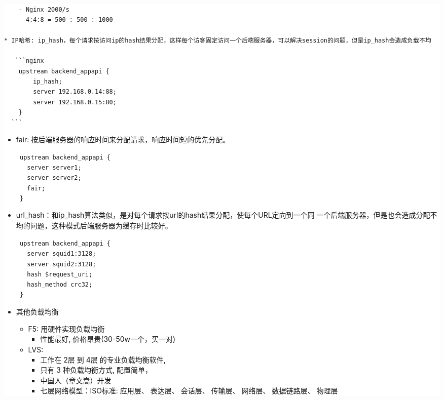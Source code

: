         - Nginx 2000/s
        - 4:4:8 = 500 : 500 : 1000
        
    * IP哈希: ip_hash，每个请求按访问ip的hash结果分配，这样每个访客固定访问一个后端服务器，可以解决session的问题，但是ip_hash会造成负载不均
    
       ```nginx
        upstream backend_appapi { 
         	ip_hash; 
        	server 192.168.0.14:88; 
        	server 192.168.0.15:80; 
        } 
      ```
     
   * fair: 按后端服务器的响应时间来分配请求，响应时间短的优先分配。
   
     ```nginx
      upstream backend_appapi { 
      	server server1; 
      	server server2; 
      	fair; 
      } 
     ```
   
   * url_hash：和ip_hash算法类似，是对每个请求按url的hash结果分配，使每个URL定向到一个同 一个后端服务器，但是也会造成分配不均的问题，这种模式后端服务器为缓存时比较好。
   
     ```nginx
      upstream backend_appapi { 
      	server squid1:3128; 
      	server squid2:3128; 
      	hash $request_uri; 
      	hash_method crc32; 
      } 
     ```
   
* 其他负载均衡
    * F5: 用硬件实现负载均衡
        - 性能最好, 价格昂贵(30-50w一个，买一对)
    * LVS: 
      * 工作在 2层 到 4层 的专业负载均衡软件, 
      * 只有 3 种负载均衡方式, 配置简单，
      * 中国人（章文嵩）开发
      * 七层网络模型：ISO标准: 应用层、 表达层、 会话层、 传输层、 网络层、 数据链路层、 物理层